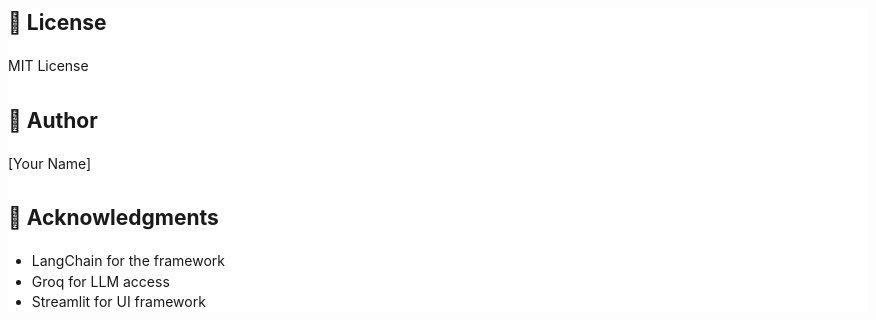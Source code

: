 
## 📄 License

MIT License

## 👤 Author

[Your Name]

## 🙏 Acknowledgments

- LangChain for the framework
- Groq for LLM access
- Streamlit for UI framework
